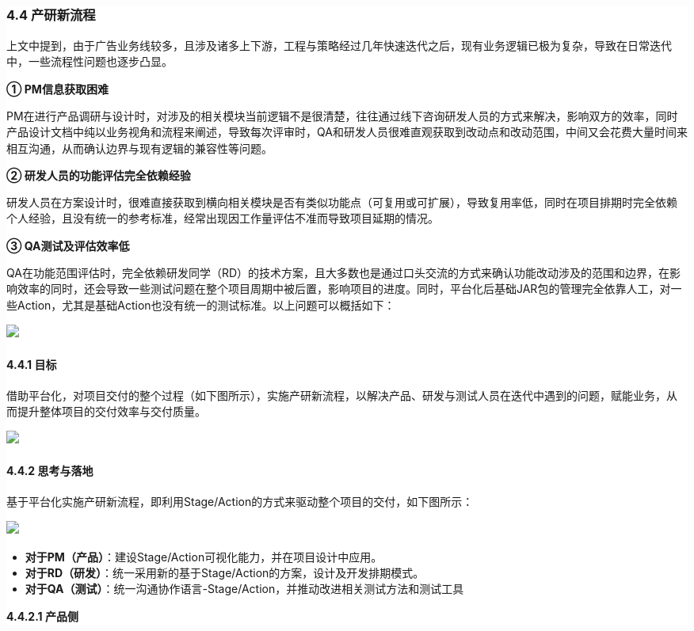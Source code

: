 
### 4.4 产研新流程


上文中提到，由于广告业务线较多，且涉及诸多上下游，工程与策略经过几年快速迭代之后，现有业务逻辑已极为复杂，导致在日常迭代中，一些流程性问题也逐步凸显。



**① PM信息获取困难**



PM在进行产品调研与设计时，对涉及的相关模块当前逻辑不是很清楚，往往通过线下咨询研发人员的方式来解决，影响双方的效率，同时产品设计文档中纯以业务视角和流程来阐述，导致每次评审时，QA和研发人员很难直观获取到改动点和改动范围，中间又会花费大量时间来相互沟通，从而确认边界与现有逻辑的兼容性等问题。



**② 研发人员的功能评估完全依赖经验**



研发人员在方案设计时，很难直接获取到横向相关模块是否有类似功能点（可复用或可扩展），导致复用率低，同时在项目排期时完全依赖个人经验，且没有统一的参考标准，经常出现因工作量评估不准而导致项目延期的情况。



**③ QA测试及评估效率低**



QA在功能范围评估时，完全依赖研发同学（RD）的技术方案，且大多数也是通过口头交流的方式来确认功能改动涉及的范围和边界，在影响效率的同时，还会导致一些测试问题在整个项目周期中被后置，影响项目的进度。同时，平台化后基础JAR包的管理完全依靠人工，对一些Action，尤其是基础Action也没有统一的测试标准。以上问题可以概括如下：



![](https://p1.meituan.net/travelcube/fba9afbea90f1528948371f66338d8f654403.png)



#### 4.4.1 目标


借助平台化，对项目交付的整个过程（如下图所示），实施产研新流程，以解决产品、研发与测试人员在迭代中遇到的问题，赋能业务，从而提升整体项目的交付效率与交付质量。



![](https://p0.meituan.net/travelcube/d37d32e5d66434487adfd61686ba2dbc30081.png)



#### 4.4.2 思考与落地


基于平台化实施产研新流程，即利用Stage/Action的方式来驱动整个项目的交付，如下图所示：



![](https://p0.meituan.net/travelcube/b62a084a516d4c32b705888aba9fdb2b98376.png)



* **对于PM（产品）**：建设Stage/Action可视化能力，并在项目设计中应用。
* **对于RD（研发）**：统一采用新的基于Stage/Action的方案，设计及开发排期模式。
* **对于QA（测试）**：统一沟通协作语言\-Stage/Action，并推动改进相关测试方法和测试工具


**4.4.2.1 产品侧**
